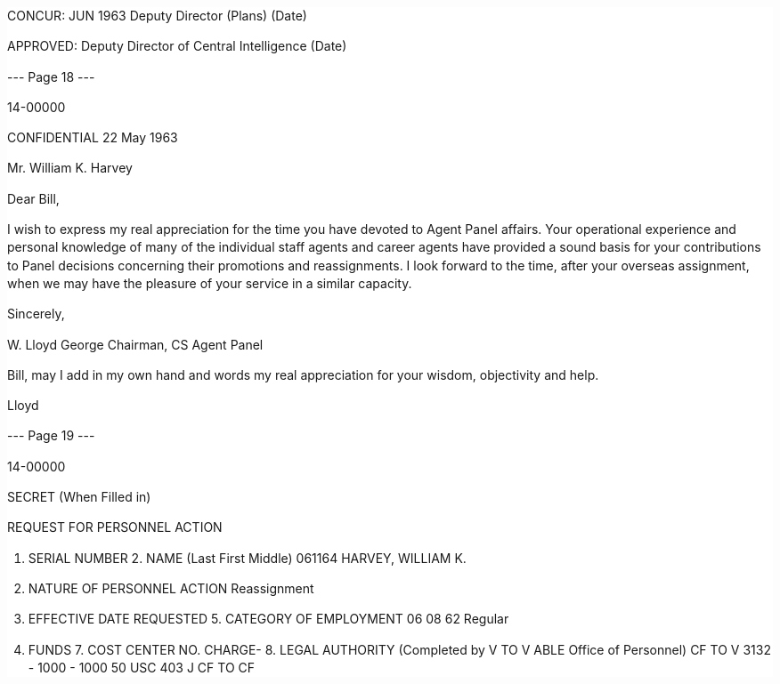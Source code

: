 CONCUR:
JUN 1963
Deputy Director (Plans)
(Date)

APPROVED:
Deputy Director of Central Intelligence
(Date)

--- Page 18 ---

14-00000

CONFIDENTIAL
22 May 1963

Mr. William K. Harvey

Dear Bill,

I wish to express my real appreciation for the time you
have devoted to Agent Panel affairs. Your operational
experience and personal knowledge of many of the individual
staff agents and career agents have provided a sound basis
for your contributions to Panel decisions concerning their
promotions and reassignments. I look forward to the time,
after your overseas assignment, when we may have the
pleasure of your service in a similar capacity.

Sincerely,

W. Lloyd George
Chairman, CS Agent Panel

Bill, may I add in my own
hand and words my real appreciation
for your wisdom, objectivity and
help.

Lloyd

--- Page 19 ---

14-00000

SECRET
(When Filled in)

REQUEST FOR PERSONNEL ACTION

1. SERIAL NUMBER 2. NAME (Last First Middle)
061164 HARVEY, WILLIAM K.

3. NATURE OF PERSONNEL ACTION
Reassignment

4. EFFECTIVE DATE REQUESTED 5. CATEGORY OF EMPLOYMENT
06 08 62 Regular

6. FUNDS 7. COST CENTER NO. CHARGE- 8. LEGAL AUTHORITY (Completed by
V TO V ABLE Office of Personnel)
CF TO V 3132 - 1000 - 1000 50 USC 403 J
CF TO CF

